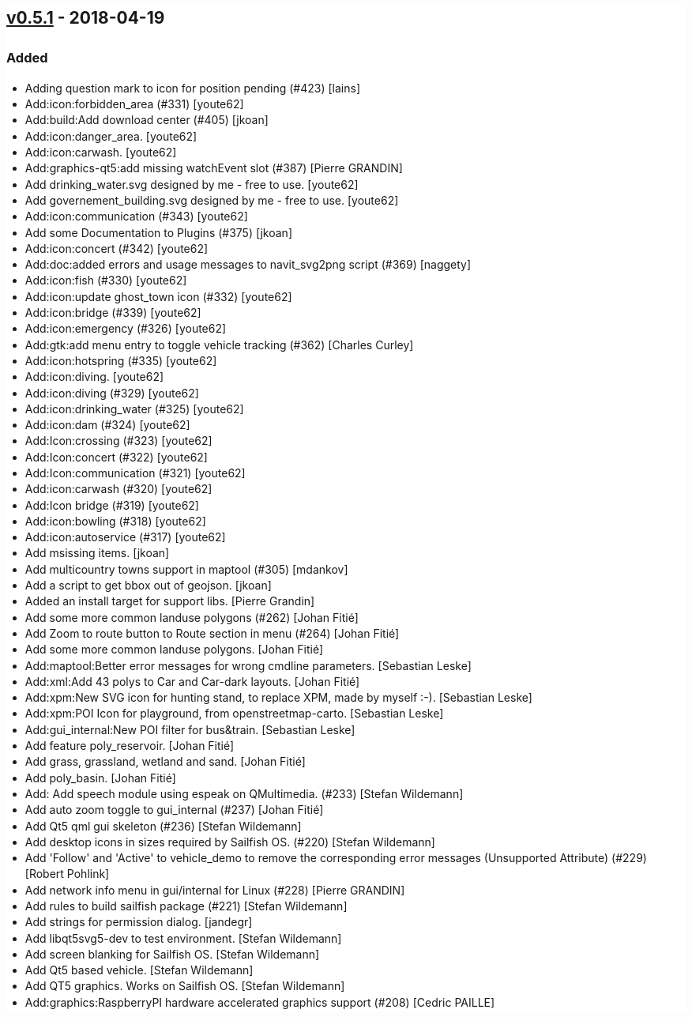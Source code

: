 
## [v0.5.1] - 2018-04-19

### Added

* Adding question mark to icon for position pending (#423) [lains]
* Add:icon:forbidden\_area (#331) [youte62]
* Add:build:Add download center (#405) [jkoan]
* Add:icon:danger\_area. [youte62]
* Add:icon:carwash. [youte62]
* Add:graphics-qt5:add missing watchEvent slot (#387) [Pierre GRANDIN]
* Add drinking\_water.svg designed by me - free to use. [youte62]
* Add governement\_building.svg designed by me - free to use. [youte62]
* Add:icon:communication (#343) [youte62]
* Add some Documentation to Plugins (#375) [jkoan]
* Add:icon:concert (#342) [youte62]
* Add:doc:added errors and usage messages to navit\_svg2png script (#369) [naggety]
* Add:icon:fish (#330) [youte62]
* Add:icon:update ghost\_town icon (#332) [youte62]
* Add:icon:bridge (#339) [youte62]
* Add:icon:emergency (#326) [youte62]
* Add:gtk:add menu entry to toggle vehicle tracking (#362) [Charles Curley]
* Add:icon:hotspring (#335) [youte62]
* Add:icon:diving. [youte62]
* Add:icon:diving (#329) [youte62]
* Add:icon:drinking\_water (#325) [youte62]
* Add:icon:dam (#324) [youte62]
* Add:Icon:crossing (#323) [youte62]
* Add:Icon:concert (#322) [youte62]
* Add:Icon:communication (#321) [youte62]
* Add:icon:carwash (#320) [youte62]
* Add:Icon bridge (#319) [youte62]
* Add:icon:bowling (#318) [youte62]
* Add:icon:autoservice (#317) [youte62]
* Add msissing items. [jkoan]
* Add multicountry towns support in maptool (#305) [mdankov]
* Add a script to get bbox out of geojson. [jkoan]
* Added an install target for support libs. [Pierre Grandin]
* Add some more common landuse polygons (#262) [Johan Fitié]
* Add Zoom to route button to Route section in menu (#264) [Johan Fitié]
* Add some more common landuse polygons. [Johan Fitié]
* Add:maptool:Better error messages for wrong cmdline parameters. [Sebastian Leske]
* Add:xml:Add 43 polys to Car and Car-dark layouts. [Johan Fitié]
* Add:xpm:New SVG icon for hunting stand, to replace XPM, made by myself :-). [Sebastian Leske]
* Add:xpm:POI Icon for playground, from openstreetmap-carto. [Sebastian Leske]
* Add:gui\_internal:New POI filter for bus&train. [Sebastian Leske]
* Add feature poly\_reservoir. [Johan Fitié]
* Add grass, grassland, wetland and sand. [Johan Fitié]
* Add poly\_basin. [Johan Fitié]
* Add: Add speech module using espeak on QMultimedia. (#233) [Stefan Wildemann]
* Add auto zoom toggle to gui\_internal (#237) [Johan Fitié]
* Add Qt5 qml gui skeleton (#236) [Stefan Wildemann]
* Add desktop icons in sizes required by Sailfish OS. (#220) [Stefan Wildemann]
* Add 'Follow' and 'Active' to vehicle\_demo to remove the corresponding error messages (Unsupported Attribute) (#229) [Robert Pohlink]
* Add network info menu in gui/internal for Linux (#228) [Pierre GRANDIN]
* Add rules to build sailfish package (#221) [Stefan Wildemann]
* Add strings for permission dialog. [jandegr]
* Add libqt5svg5-dev to test environment. [Stefan Wildemann]
* Add screen blanking for Sailfish OS. [Stefan Wildemann]
* Add Qt5 based vehicle. [Stefan Wildemann]
* Add QT5 graphics. Works on Sailfish OS. [Stefan Wildemann]
* Add:graphics:RaspberryPI hardware accelerated graphics support (#208) [Cedric PAILLE]

[Unreleased]: https://github.com/navit-gps/navit/compare/v0.5.4...HEAD
[v0.5.4]: https://github.com/navit-gps/navit/compare/v0.5.3...v0.5.4
[v0.5.3]: https://github.com/navit-gps/navit/compare/v0.5.2...v0.5.3
[v0.5.2]: https://github.com/navit-gps/navit/compare/v0.5.1...v0.5.2
[v0.5.1]: https://github.com/navit-gps/navit/compare/v0.5.0...v0.5.1
[v0.5.0]: https://github.com/navit-gps/navit/compare/v0.5.0-rc.2...v0.5.0
[v0.5.0-rc.2]: https://github.com/navit-gps/navit/compare/v0.5.0-rc.1...v0.5.0-rc.2
[v0.5.0-rc.1]: https://github.com/navit-gps/navit/compare/v0.5.0-beta.1...v0.5.0-rc.1
